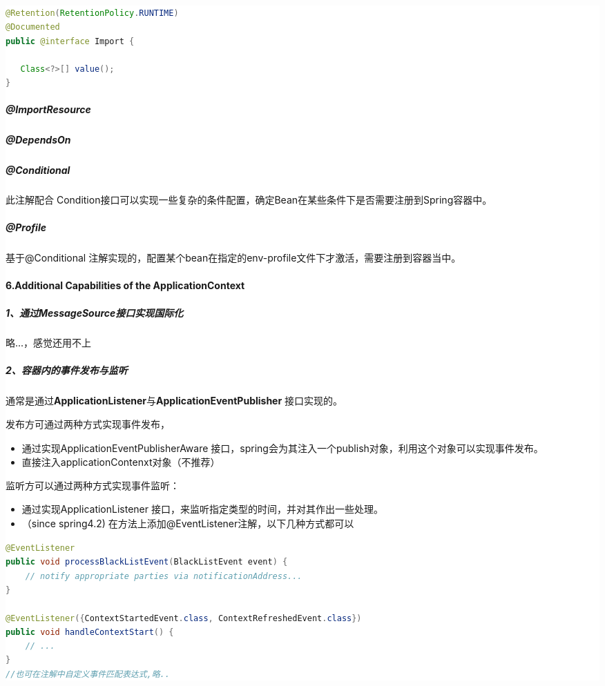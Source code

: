 ```java
@Retention(RetentionPolicy.RUNTIME)
@Documented
public @interface Import {
    
   Class<?>[] value();
}
```

##### **@ImportResource** 

##### **@DependsOn**

 

##### **@Conditional** 

此注解配合 Condition接口可以实现一些复杂的条件配置，确定Bean在某些条件下是否需要注册到Spring容器中。

##### **@Profile**

基于@Conditional 注解实现的，配置某个bean在指定的env-profile文件下才激活，需要注册到容器当中。



#### 6.**Additional Capabilities of the ApplicationContext**

##### **1、通过MessageSource接口实现国际化**

略...，感觉还用不上

##### **2、容器内的事件发布与监听**

通常是通过**ApplicationListener**与**ApplicationEventPublisher** 接口实现的。

发布方可通过两种方式实现事件发布，

- 通过实现ApplicationEventPublisherAware 接口，spring会为其注入一个publish对象，利用这个对象可以实现事件发布。
- 直接注入applicationContenxt对象（不推荐）

监听方可以通过两种方式实现事件监听：

- 通过实现ApplicationListener<T> 接口，来监听指定类型的时间，并对其作出一些处理。
- （since spring4.2) 在方法上添加@EventListener注解，以下几种方式都可以

```java
@EventListener
public void processBlackListEvent(BlackListEvent event) {
    // notify appropriate parties via notificationAddress...
}
    
@EventListener({ContextStartedEvent.class, ContextRefreshedEvent.class})
public void handleContextStart() {
    // ...
}
//也可在注解中自定义事件匹配表达式,略..
```
